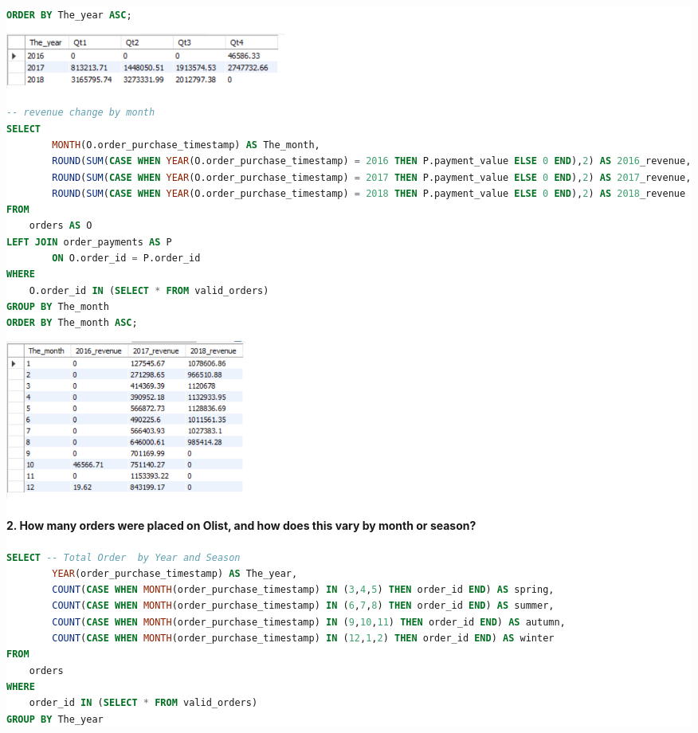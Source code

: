 ```sql
ORDER BY The_year ASC; 
```   
<img src="code_snapshot\revenue_over_time.png" width="350" />

```sql
-- revenue change by month
SELECT 
        MONTH(O.order_purchase_timestamp) AS The_month,
        ROUND(SUM(CASE WHEN YEAR(O.order_purchase_timestamp) = 2016 THEN P.payment_value ELSE 0 END),2) AS 2016_revenue,
        ROUND(SUM(CASE WHEN YEAR(O.order_purchase_timestamp) = 2017 THEN P.payment_value ELSE 0 END),2) AS 2017_revenue,
        ROUND(SUM(CASE WHEN YEAR(O.order_purchase_timestamp) = 2018 THEN P.payment_value ELSE 0 END),2) AS 2018_revenue
FROM 
	orders AS O
LEFT JOIN order_payments AS P
        ON O.order_id = P.order_id
WHERE 
	O.order_id IN (SELECT * FROM valid_orders)
GROUP BY The_month
ORDER BY The_month ASC;
``` 
<img src="code_snapshot\revenue_by_month.png" width="300" />

#### 2. How many orders were placed on Olist, and how does this vary by month or season? 
```sql
SELECT -- Total Order  by Year and Season
        YEAR(order_purchase_timestamp) AS The_year,
        COUNT(CASE WHEN MONTH(order_purchase_timestamp) IN (3,4,5) THEN order_id END) AS spring,
        COUNT(CASE WHEN MONTH(order_purchase_timestamp) IN (6,7,8) THEN order_id END) AS summer,
        COUNT(CASE WHEN MONTH(order_purchase_timestamp) IN (9,10,11) THEN order_id END) AS autumn,
        COUNT(CASE WHEN MONTH(order_purchase_timestamp) IN (12,1,2) THEN order_id END) AS winter
FROM 
	orders 
WHERE 
	order_id IN (SELECT * FROM valid_orders)
GROUP BY The_year
```